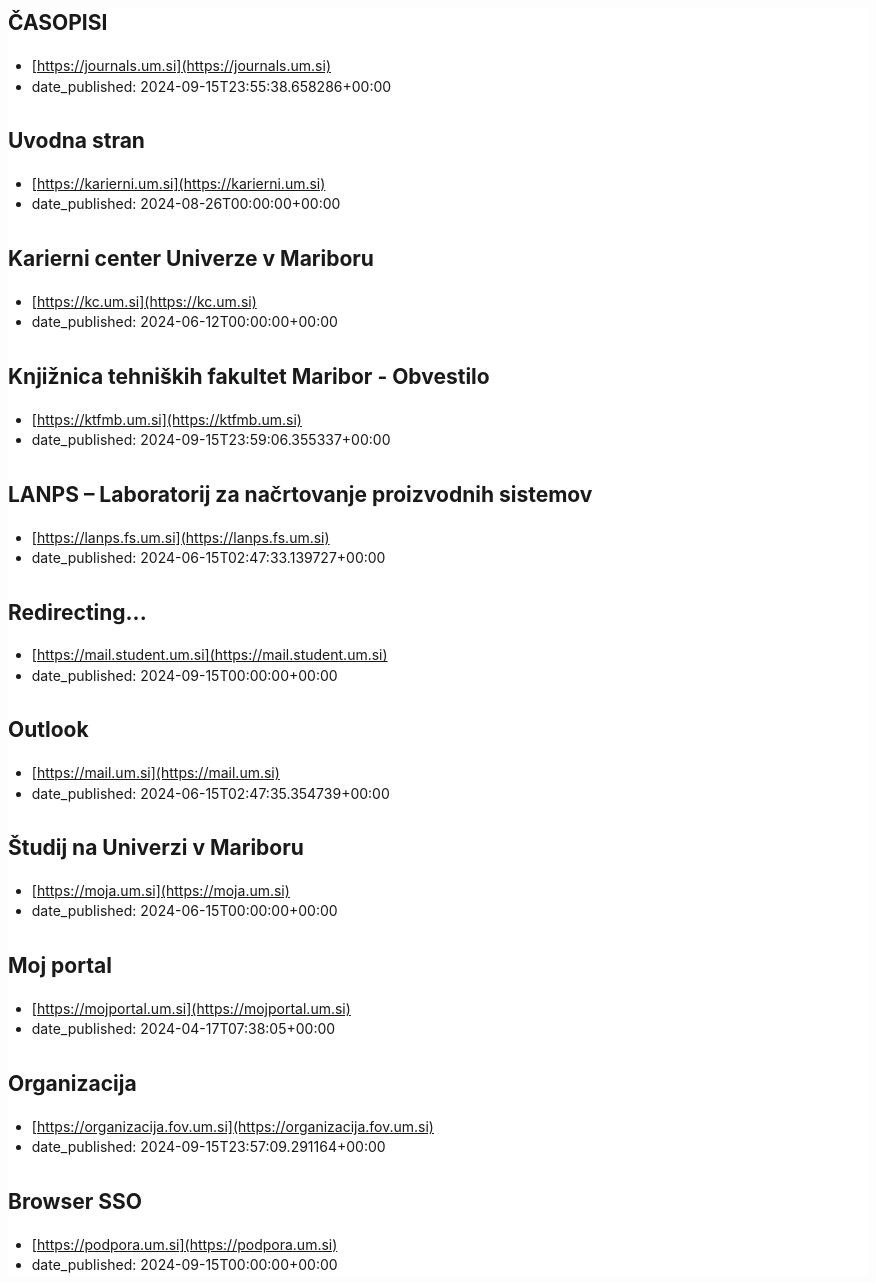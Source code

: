  ## ČASOPISI
 - [https://journals.um.si](https://journals.um.si)
 - date_published: 2024-09-15T23:55:38.658286+00:00

 ## Uvodna stran
 - [https://karierni.um.si](https://karierni.um.si)
 - date_published: 2024-08-26T00:00:00+00:00

 ## Karierni center Univerze v Mariboru
 - [https://kc.um.si](https://kc.um.si)
 - date_published: 2024-06-12T00:00:00+00:00

 ## Knjižnica tehniških fakultet Maribor - Obvestilo
 - [https://ktfmb.um.si](https://ktfmb.um.si)
 - date_published: 2024-09-15T23:59:06.355337+00:00

 ## LANPS – Laboratorij za načrtovanje proizvodnih sistemov
 - [https://lanps.fs.um.si](https://lanps.fs.um.si)
 - date_published: 2024-06-15T02:47:33.139727+00:00

 ## Redirecting...
 - [https://mail.student.um.si](https://mail.student.um.si)
 - date_published: 2024-09-15T00:00:00+00:00

 ## Outlook
 - [https://mail.um.si](https://mail.um.si)
 - date_published: 2024-06-15T02:47:35.354739+00:00

 ## Študij na Univerzi v Mariboru
 - [https://moja.um.si](https://moja.um.si)
 - date_published: 2024-06-15T00:00:00+00:00

 ## Moj portal
 - [https://mojportal.um.si](https://mojportal.um.si)
 - date_published: 2024-04-17T07:38:05+00:00

 ## Organizacija
 - [https://organizacija.fov.um.si](https://organizacija.fov.um.si)
 - date_published: 2024-09-15T23:57:09.291164+00:00

 ## Browser SSO
 - [https://podpora.um.si](https://podpora.um.si)
 - date_published: 2024-09-15T00:00:00+00:00

